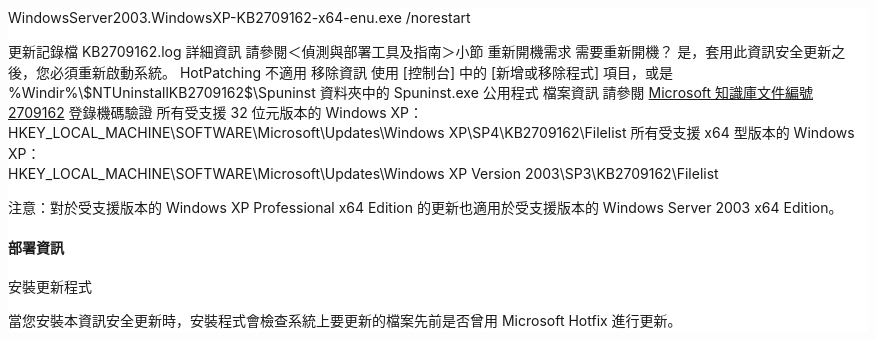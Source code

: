 WindowsServer2003.WindowsXP-KB2709162-x64-enu.exe /norestart</td>
</tr>
<tr class="odd">
<td style="border:1px solid black;">更新記錄檔</td>
<td style="border:1px solid black;">KB2709162.log</td>
</tr>
<tr class="even">
<td style="border:1px solid black;">詳細資訊</td>
<td style="border:1px solid black;">請參閱＜偵測與部署工具及指南＞小節</td>
</tr>
<tr class="odd">
<td style="border:1px solid black;">重新開機需求</td>
<td style="border:1px solid black;"></td>
</tr>
<tr class="even">
<td style="border:1px solid black;">需要重新開機？</td>
<td style="border:1px solid black;">是，套用此資訊安全更新之後，您必須重新啟動系統。</td>
</tr>
<tr class="odd">
<td style="border:1px solid black;">HotPatching</td>
<td style="border:1px solid black;">不適用</td>
</tr>
<tr class="even">
<td style="border:1px solid black;">移除資訊</td>
<td style="border:1px solid black;">使用 [控制台] 中的 [新增或移除程式] 項目，或是 %Windir%\$NTUninstallKB2709162$\Spuninst 資料夾中的 Spuninst.exe 公用程式</td>
</tr>
<tr class="odd">
<td style="border:1px solid black;">檔案資訊</td>
<td style="border:1px solid black;">請參閱 <a href="http://support.microsoft.com/kb/2709162?ln=zh-tw">Microsoft 知識庫文件編號 2709162</a></td>
</tr>
<tr class="even">
<td style="border:1px solid black;">登錄機碼驗證</td>
<td style="border:1px solid black;">所有受支援 32 位元版本的 Windows XP：<br />
HKEY_LOCAL_MACHINE\SOFTWARE\Microsoft\Updates\Windows XP\SP4\KB2709162\Filelist</td>
</tr>
<tr class="odd">
<td style="border:1px solid black;"></td>
<td style="border:1px solid black;">所有受支援 x64 型版本的 Windows XP：<br />
HKEY_LOCAL_MACHINE\SOFTWARE\Microsoft\Updates\Windows XP Version 2003\SP3\KB2709162\Filelist</td>
</tr>
</tbody>
</table>
 

注意：對於受支援版本的 Windows XP Professional x64 Edition 的更新也適用於受支援版本的 Windows Server 2003 x64 Edition。

#### 部署資訊

安裝更新程式

當您安裝本資訊安全更新時，安裝程式會檢查系統上要更新的檔案先前是否曾用 Microsoft Hotfix 進行更新。
